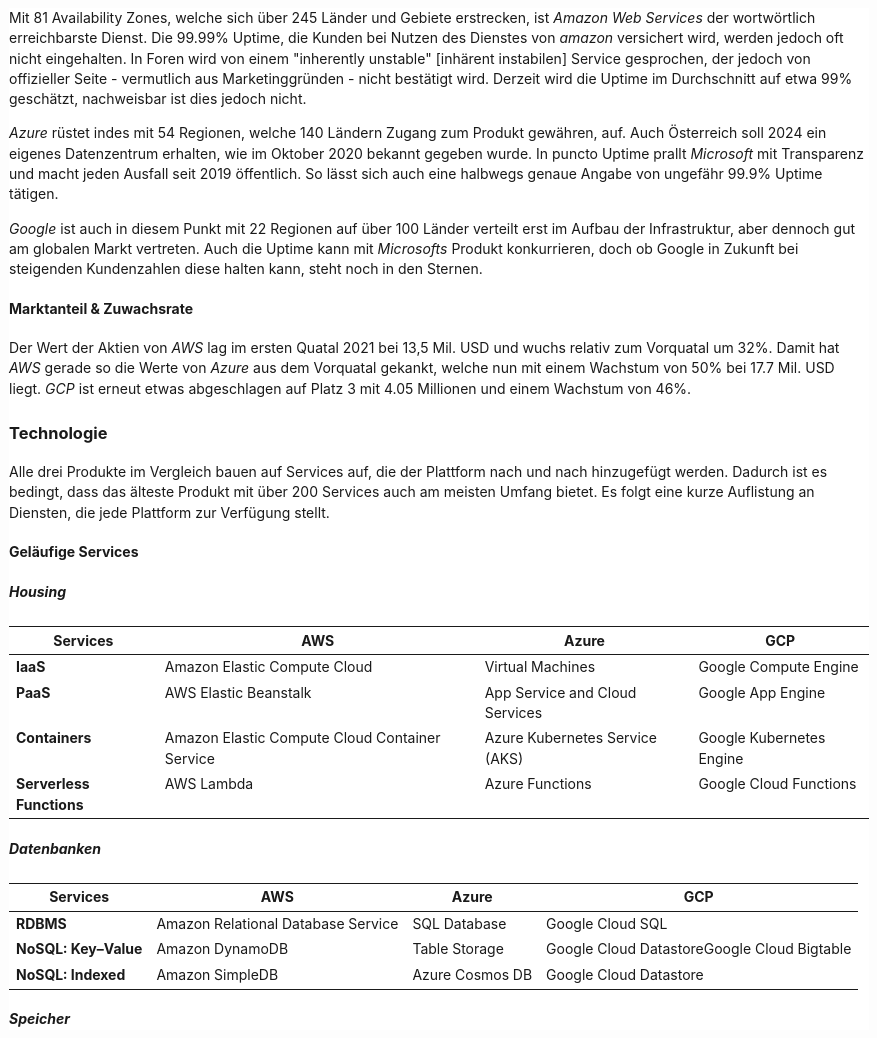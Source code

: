 Mit 81 Availability Zones, welche sich über 245 Länder und Gebiete erstrecken, ist *Amazon Web Services* der wortwörtlich erreichbarste Dienst. Die 99.99% Uptime, die Kunden bei Nutzen des Dienstes von *amazon* versichert wird, werden jedoch oft nicht eingehalten. In Foren wird von einem "inherently unstable" [inhärent instabilen] Service gesprochen, der jedoch von offizieller Seite - vermutlich aus Marketinggründen - nicht bestätigt wird. Derzeit wird die Uptime im Durchschnitt auf etwa 99% geschätzt, nachweisbar ist dies jedoch nicht.

*Azure* rüstet indes mit 54 Regionen, welche 140 Ländern Zugang zum Produkt gewähren, auf. Auch Österreich soll 2024 ein eigenes Datenzentrum erhalten, wie im Oktober 2020 bekannt gegeben wurde. In puncto Uptime prallt *Microsoft* mit Transparenz und macht jeden Ausfall seit 2019 öffentlich. So lässt sich auch eine halbwegs genaue Angabe von ungefähr 99.9% Uptime tätigen.

*Google* ist auch in diesem Punkt mit 22 Regionen auf über 100 Länder verteilt erst im Aufbau der Infrastruktur, aber dennoch gut am globalen Markt vertreten. Auch die Uptime kann mit *Microsofts* Produkt konkurrieren, doch ob Google in Zukunft bei steigenden Kundenzahlen diese halten kann, steht noch in den Sternen. 

#### Marktanteil & Zuwachsrate

Der Wert der Aktien von *AWS* lag im ersten Quatal 2021 bei 13,5 Mil. USD und wuchs relativ zum Vorquatal um 32%. Damit hat *AWS* gerade so die Werte von *Azure* aus dem Vorquatal gekankt, welche nun mit einem Wachstum von 50% bei 17.7 Mil. USD liegt. *GCP* ist erneut etwas abgeschlagen auf Platz 3 mit 4.05 Millionen und einem Wachstum von 46%.

### Technologie

Alle drei Produkte im Vergleich bauen auf Services auf, die der Plattform nach und nach hinzugefügt werden. Dadurch ist es bedingt, dass das älteste Produkt mit über 200 Services auch am meisten Umfang bietet. Es folgt eine kurze Auflistung an Diensten, die jede Plattform zur Verfügung stellt.

#### Geläufige Services

##### Housing

| **Services**             | **AWS**                                        | **Azure**                      | **GCP**                  |
| ------------------------ | ---------------------------------------------- | ------------------------------ | ------------------------ |
| **IaaS**                 | Amazon Elastic Compute Cloud                   | Virtual Machines               | Google Compute Engine    |
| **PaaS**                 | AWS Elastic Beanstalk                          | App Service and Cloud Services | Google App Engine        |
| **Containers**           | Amazon Elastic Compute Cloud Container Service | Azure Kubernetes Service (AKS) | Google Kubernetes Engine |
| **Serverless Functions** | AWS Lambda                                     | Azure Functions                | Google Cloud Functions   |

##### Datenbanken

| **Services**         | **AWS**                            | **Azure**       | **GCP**                                     |
| -------------------- | ---------------------------------- | --------------- | ------------------------------------------- |
| **RDBMS**            | Amazon Relational Database Service | SQL Database    | Google Cloud SQL                            |
| **NoSQL: Key–Value** | Amazon DynamoDB                    | Table Storage   | Google Cloud DatastoreGoogle Cloud Bigtable |
| **NoSQL: Indexed**   | Amazon SimpleDB                    | Azure Cosmos DB | Google Cloud Datastore                      |

##### Speicher
